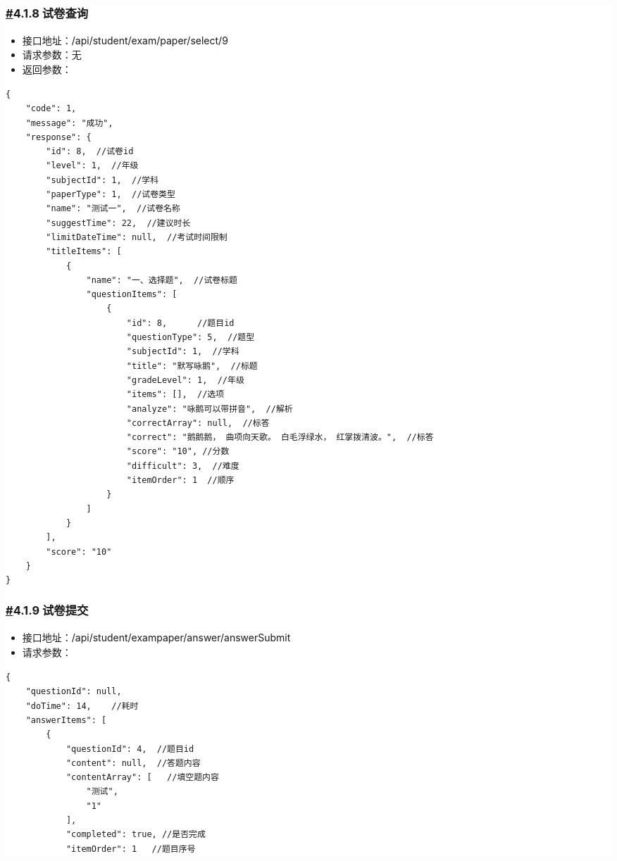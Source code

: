 ### [#](https://www.mindskip.net:999/guide/student.html#_4-1-8-%E8%AF%95%E5%8D%B7%E6%9F%A5%E8%AF%A2)4.1.8 试卷查询

-   接口地址：/api/student/exam/paper/select/9
-   请求参数：无
-   返回参数：

```
{
    "code": 1,
    "message": "成功",
    "response": {
        "id": 8,  //试卷id
        "level": 1,  //年级
        "subjectId": 1,  //学科
        "paperType": 1,  //试卷类型
        "name": "测试一",  //试卷名称
        "suggestTime": 22,  //建议时长
        "limitDateTime": null,  //考试时间限制
        "titleItems": [  
            {
                "name": "一、选择题",  //试卷标题
                "questionItems": [
                    {
                        "id": 8,      //题目id
                        "questionType": 5,  //题型
                        "subjectId": 1,  //学科
                        "title": "默写咏鹅",  //标题
                        "gradeLevel": 1,  //年级
                        "items": [],  //选项
                        "analyze": "咏鹅可以带拼音",  //解析
                        "correctArray": null,  //标答
                        "correct": "鹅鹅鹅， 曲项向天歌。 白毛浮绿水， 红掌拨清波。",  //标答
                        "score": "10", //分数
                        "difficult": 3,  //难度
                        "itemOrder": 1  //顺序
                    }
                ]
            }
        ],
        "score": "10"
    }
}
```

### [#](https://www.mindskip.net:999/guide/student.html#_4-1-9-%E8%AF%95%E5%8D%B7%E6%8F%90%E4%BA%A4)4.1.9 试卷提交

-   接口地址：/api/student/exampaper/answer/answerSubmit
-   请求参数：

```
{
    "questionId": null, 
    "doTime": 14,    //耗时
    "answerItems": [
        {
            "questionId": 4,  //题目id
            "content": null,  //答题内容
            "contentArray": [   //填空题内容
                "测试",
                "1"
            ],
            "completed": true, //是否完成
            "itemOrder": 1   //题目序号
```